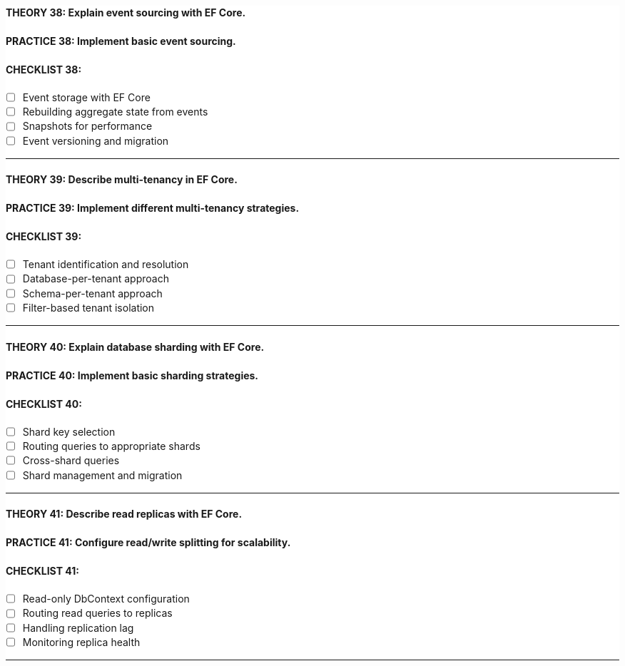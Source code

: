 
#### THEORY 38: Explain event sourcing with EF Core.

#### PRACTICE 38: Implement basic event sourcing.

#### CHECKLIST 38:

- [ ] Event storage with EF Core
- [ ] Rebuilding aggregate state from events
- [ ] Snapshots for performance
- [ ] Event versioning and migration

---

#### THEORY 39: Describe multi-tenancy in EF Core.

#### PRACTICE 39: Implement different multi-tenancy strategies.

#### CHECKLIST 39:

- [ ] Tenant identification and resolution
- [ ] Database-per-tenant approach
- [ ] Schema-per-tenant approach
- [ ] Filter-based tenant isolation

---

#### THEORY 40: Explain database sharding with EF Core.

#### PRACTICE 40: Implement basic sharding strategies.

#### CHECKLIST 40:

- [ ] Shard key selection
- [ ] Routing queries to appropriate shards
- [ ] Cross-shard queries
- [ ] Shard management and migration

---

#### THEORY 41: Describe read replicas with EF Core.

#### PRACTICE 41: Configure read/write splitting for scalability.

#### CHECKLIST 41:

- [ ] Read-only DbContext configuration
- [ ] Routing read queries to replicas
- [ ] Handling replication lag
- [ ] Monitoring replica health

---


[^1]: https://en.wikipedia.org/wiki/Paris
[^2]: https://en.wikipedia.org/wiki/List_of_capitals_of_France
[^3]: https://home.adelphi.edu/~ca19535/page 4.html
[^4]: https://www.coe.int/en/web/interculturalcities/paris
[^5]: https://www.britannica.com/place/Paris
[^6]: https://www.britannica.com/place/France
[^7]: https://www.tn-physio.at/faq/what-is-the-capital-of-france%3F
[^8]: https://multimedia.europarl.europa.eu/en/video/infoclip-european-union-capitals-paris-france_I199003
[^9]: https://www.vocabulary.com/dictionary/capital of France